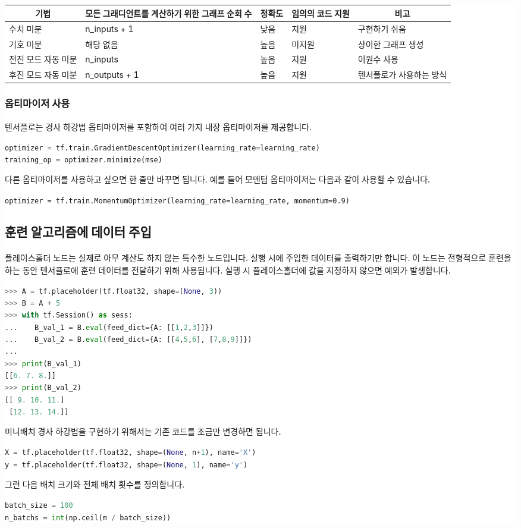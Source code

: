 | 기법                | 모든 그래디언트를 계산하기 위한 그래프 순회 수 | 정확도 | 임의의 코드 지원 | 비고                     |
| ------------------- | ---------------------------------------------- | ------ | ---------------- | ------------------------ |
| 수치 미분           | n_inputs + 1                                   | 낮음   | 지원             | 구현하기 쉬움            |
| 기호 미분           | 해당 없음                                      | 높음   | 미지원           | 상이한 그래프 생성       |
| 전진 모드 자동 미분 | n_inputs                                       | 높음   | 지원             | 이원수 사용              |
| 후진 모드 자동 미분 | n_outputs + 1                                  | 높음   | 지원             | 텐서플로가 사용하는 방식 |



### 옵티마이저 사용

텐서플로는 경사 하강법 옵티마이저를 포함하여 여러 가지 내장 옵티마이저를 제공합니다.

```python
optimizer = tf.train.GradientDescentOptimizer(learning_rate=learning_rate)
training_op = optimizer.minimize(mse)
```

다른 옵티마이저를 사용하고 싶으면 한 줄만 바꾸면 됩니다. 예를 들어 모멘텀 옵티마이저는 다음과 같이 사용할 수 있습니다.

`optimizer = tf.train.MomentumOptimizer(learning_rate=learning_rate, momentum=0.9)`



## 훈련 알고리즘에 데이터 주입

플레이스홀더 노드는 실제로 아무 계산도 하지 않는 특수한 노드입니다. 실행 시에 주입한 데이터를 출력하기만 합니다. 이 노드는 전형적으로 훈련을 하는 동안 텐서플로에 훈련 데이터를 전달하기 위해 사용됩니다. 실행 시 플레이스홀더에 값을 지정하지 않으면 예외가 발생합니다.

```python
>>> A = tf.placeholder(tf.float32, shape=(None, 3))
>>> B = A + 5
>>> with tf.Session() as sess:
...    B_val_1 = B.eval(feed_dict={A: [[1,2,3]]})
...    B_val_2 = B.eval(feed_dict={A: [[4,5,6], [7,8,9]]})
...
>>> print(B_val_1)
[[6. 7. 8.]]
>>> print(B_val_2)
[[ 9. 10. 11.]
 [12. 13. 14.]]
```

미니배치 경사 하강법을 구현하기 위해서는 기존 코드를 조금만 변경하면 됩니다.

```python
X = tf.placeholder(tf.float32, shape=(None, n+1), name='X')
y = tf.placeholder(tf.float32, shape=(None, 1), name='y')
```

그런 다음 배치 크기와 전체 배치 횟수를 정의합니다.

```python
batch_size = 100
n_batchs = int(np.ceil(m / batch_size))
```
